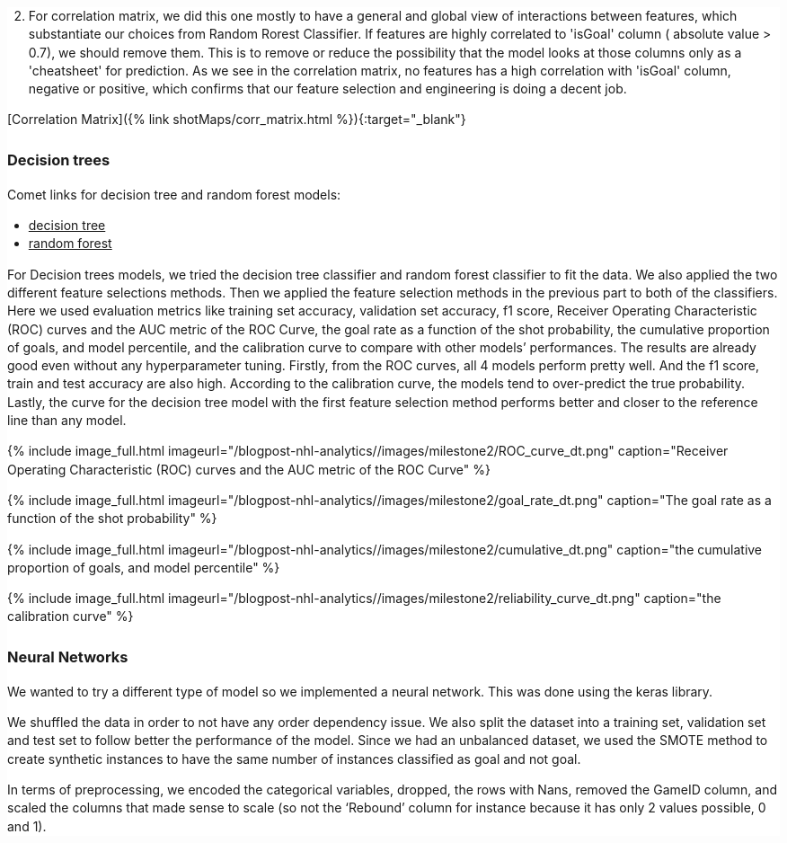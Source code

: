 2. For correlation matrix, we did this one mostly to have a general and global view of interactions between features, which substantiate our choices from Random Rorest Classifier. If features are highly correlated to 'isGoal' column ( absolute value > 0.7), we should remove them. This is to remove or reduce the possibility that the model looks at those columns only as a 'cheatsheet' for prediction.
As we see in the correlation matrix, no features has a high correlation with 'isGoal' column, negative or positive, which confirms that our feature selection and engineering is doing a decent job.



[Correlation Matrix]({% link shotMaps/corr_matrix.html %}){:target="_blank"}

### Decision trees

Comet links for decision tree and random forest models:
   - [decision tree](https://www.comet.com/nhl-analytics-milestone-2/decision-tree)
   - [random forest](https://www.comet.com/nhl-analytics-milestone-2/random-forest)

For Decision trees models, we tried the decision tree classifier and random forest classifier to fit the data. We also applied the two different feature selections methods. Then we applied the feature selection methods in the previous part to both of the classifiers. Here we used evaluation metrics like training set accuracy, validation set accuracy, f1 score, Receiver Operating Characteristic (ROC) curves and the AUC metric of the ROC
Curve, the goal rate as a function of the shot probability, the cumulative proportion of goals, and model percentile, and the calibration curve to compare with other models’ performances. The results are already good even without any hyperparameter tuning. Firstly, from the ROC curves, all 4 models perform pretty well. And the f1 score, train and test accuracy are also high. According to the calibration curve, the models tend to over-predict the true probability. Lastly, the curve for the decision tree model with the first feature selection method performs better and closer to the reference line than any model.

{% include image_full.html imageurl="/blogpost-nhl-analytics//images/milestone2/ROC_curve_dt.png" caption="Receiver Operating Characteristic (ROC) curves and the AUC metric of the ROC Curve" %}

{% include image_full.html imageurl="/blogpost-nhl-analytics//images/milestone2/goal_rate_dt.png" caption="The goal rate as a function of the shot probability" %}

{% include image_full.html imageurl="/blogpost-nhl-analytics//images/milestone2/cumulative_dt.png" caption="the cumulative proportion of goals, and model percentile" %}

{% include image_full.html imageurl="/blogpost-nhl-analytics//images/milestone2/reliability_curve_dt.png" caption="the calibration curve" %}


### Neural Networks

We wanted to try a different type of model so we implemented a neural network. This was done using the keras library.

We shuffled the data in order to not have any order dependency issue. We also split the dataset into a training set, validation set and test set to follow better the performance of the model. Since we had an unbalanced dataset, we used the SMOTE method to create synthetic instances to have the same number of instances classified as goal and not goal.

In terms of preprocessing, we encoded the categorical variables, dropped, the rows with Nans, removed the GameID column, and scaled the columns that made sense to scale (so not the ‘Rebound’ column for instance because it has only 2 values possible, 0 and 1).
